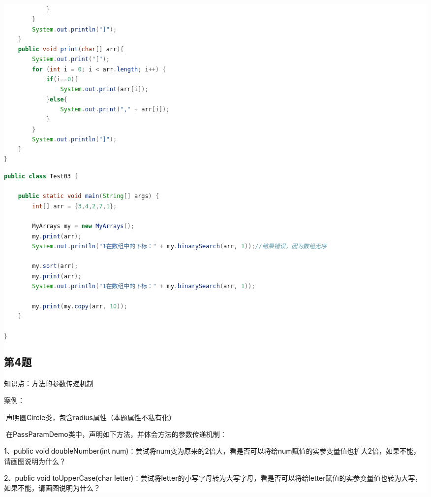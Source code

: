 ```java
			}
		}
		System.out.println("]");
	}
	public void print(char[] arr){
		System.out.print("[");
		for (int i = 0; i < arr.length; i++) {
			if(i==0){
				System.out.print(arr[i]);
			}else{
				System.out.print("," + arr[i]);
			}
		}
		System.out.println("]");
	}
}

```

```java
public class Test03 {

	public static void main(String[] args) {
		int[] arr = {3,4,2,7,1};
		
		MyArrays my = new MyArrays();
		my.print(arr);
		System.out.println("1在数组中的下标：" + my.binarySearch(arr, 1));//结果错误，因为数组无序
		
		my.sort(arr);
		my.print(arr);
		System.out.println("1在数组中的下标：" + my.binarySearch(arr, 1));
		
		my.print(my.copy(arr, 10));
	}

}
```



## 第4题

知识点：方法的参数传递机制

案例：

​	声明圆Circle类，包含radius属性（本题属性不私有化）

​	在PassParamDemo类中，声明如下方法，并体会方法的参数传递机制：

1、public void  doubleNumber(int num)：尝试将num变为原来的2倍大，看是否可以将给num赋值的实参变量值也扩大2倍，如果不能，请画图说明为什么？

2、public void toUpperCase(char letter)：尝试将letter的小写字母转为大写字母，看是否可以将给letter赋值的实参变量值也转为大写，如果不能，请画图说明为什么？
